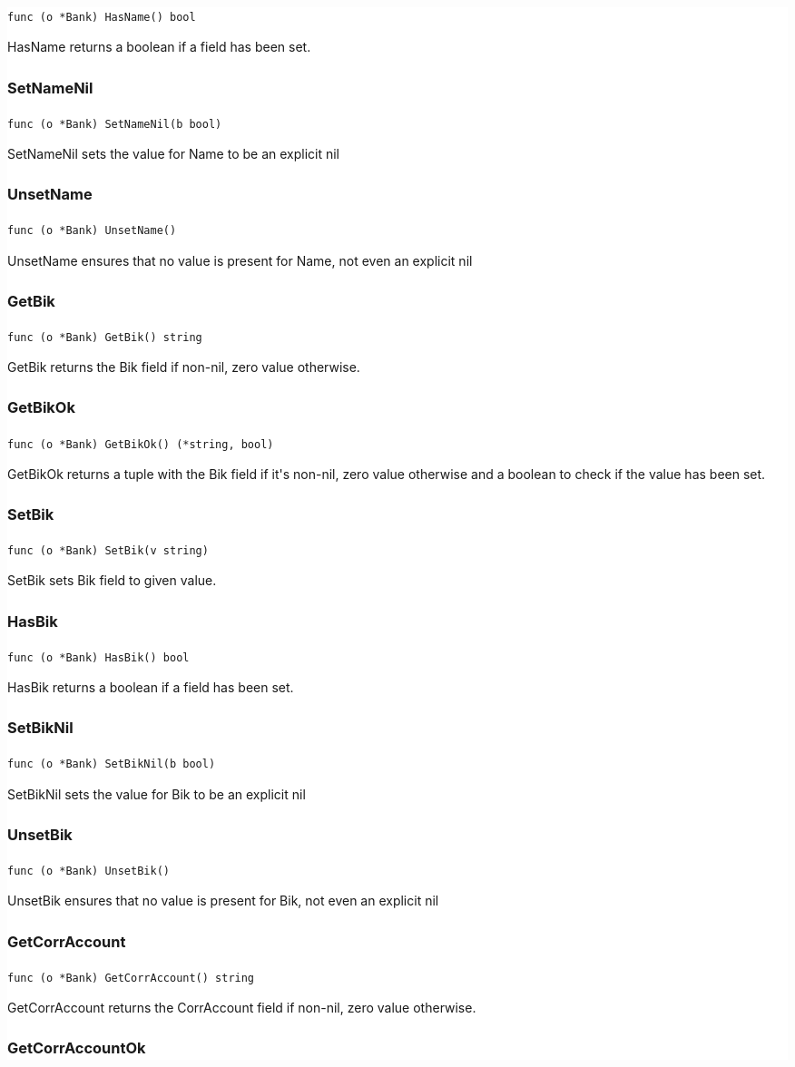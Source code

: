 `func (o *Bank) HasName() bool`

HasName returns a boolean if a field has been set.

### SetNameNil

`func (o *Bank) SetNameNil(b bool)`

 SetNameNil sets the value for Name to be an explicit nil

### UnsetName
`func (o *Bank) UnsetName()`

UnsetName ensures that no value is present for Name, not even an explicit nil
### GetBik

`func (o *Bank) GetBik() string`

GetBik returns the Bik field if non-nil, zero value otherwise.

### GetBikOk

`func (o *Bank) GetBikOk() (*string, bool)`

GetBikOk returns a tuple with the Bik field if it's non-nil, zero value otherwise
and a boolean to check if the value has been set.

### SetBik

`func (o *Bank) SetBik(v string)`

SetBik sets Bik field to given value.

### HasBik

`func (o *Bank) HasBik() bool`

HasBik returns a boolean if a field has been set.

### SetBikNil

`func (o *Bank) SetBikNil(b bool)`

 SetBikNil sets the value for Bik to be an explicit nil

### UnsetBik
`func (o *Bank) UnsetBik()`

UnsetBik ensures that no value is present for Bik, not even an explicit nil
### GetCorrAccount

`func (o *Bank) GetCorrAccount() string`

GetCorrAccount returns the CorrAccount field if non-nil, zero value otherwise.

### GetCorrAccountOk
